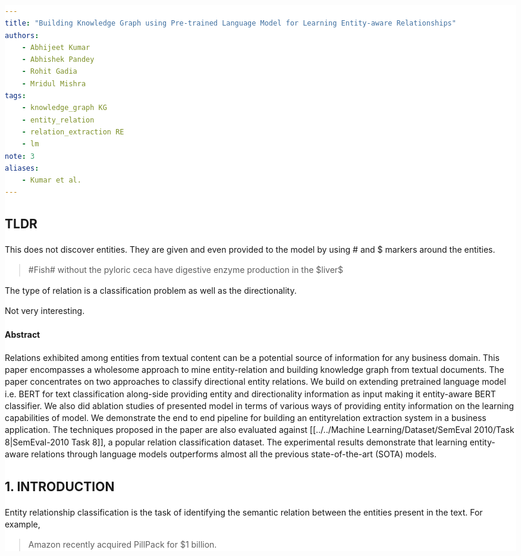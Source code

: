 ```yaml
---
title: "Building Knowledge Graph using Pre-trained Language Model for Learning Entity-aware Relationships"
authors: 
    - Abhijeet Kumar
    - Abhishek Pandey
    - Rohit Gadia
    - Mridul Mishra
tags:
    - knowledge_graph KG
    - entity_relation
    - relation_extraction RE
    - lm
note: 3
aliases:
    - Kumar et al.
---
```



## TLDR

This does not discover entities. They are given and even provided to the model by using \# and \$ markers around the entities. 

> \#Fish\# without the pyloric ceca have digestive enzyme production in the \$liver\$

The type of relation is a classification problem as well as the directionality. 

Not very interesting. 


#### Abstract

Relations exhibited among entities from textual content can be a potential source of information for any business domain. This paper encompasses a wholesome approach to mine entity-relation and building knowledge graph from textual documents. The paper concentrates on two approaches to classify directional entity relations. We build on extending pretrained language model i.e. BERT for text classification along-side providing entity and directionality information as input making it entity-aware BERT classifier. We also did ablation studies of presented model in terms of various ways of providing entity information on the learning capabilities of model. We demonstrate the end to end pipeline for building an entityrelation extraction system in a business application. The techniques proposed in the paper are also evaluated against [[../../Machine Learning/Dataset/SemEval 2010/Task 8|SemEval-2010 Task 8]], a popular relation classification dataset. The experimental results demonstrate that learning entity-aware relations through language models outperforms almost all the previous state-of-the-art (SOTA) models.

## 1. INTRODUCTION

Entity relationship classification is the task of identifying the semantic relation between the entities present in the text. For example,

> Amazon recently acquired PillPack for $1 billion.
